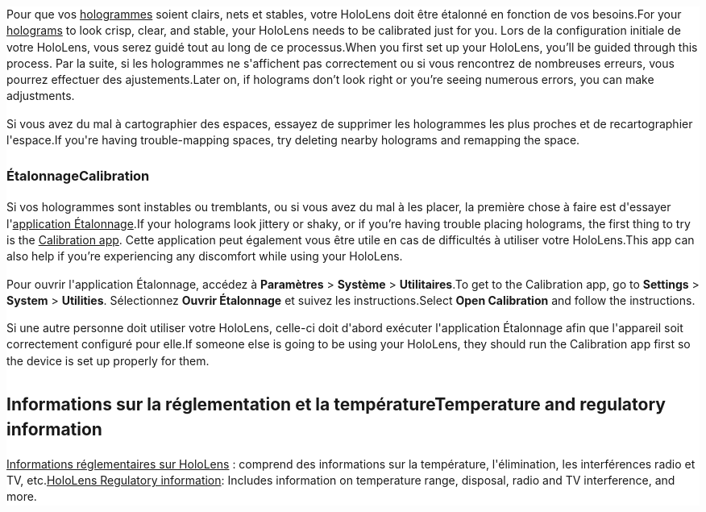 <span data-ttu-id="521d9-195">Pour que vos [hologrammes](/windows/mixed-reality/hologram) soient clairs, nets et stables, votre HoloLens doit être étalonné en fonction de vos besoins.</span><span class="sxs-lookup"><span data-stu-id="521d9-195">For your [holograms](/windows/mixed-reality/hologram) to look crisp, clear, and stable, your HoloLens needs to be calibrated just for you.</span></span> <span data-ttu-id="521d9-196">Lors de la configuration initiale de votre HoloLens, vous serez guidé tout au long de ce processus.</span><span class="sxs-lookup"><span data-stu-id="521d9-196">When you first set up your HoloLens, you’ll be guided through this process.</span></span> <span data-ttu-id="521d9-197">Par la suite, si les hologrammes ne s'affichent pas correctement ou si vous rencontrez de nombreuses erreurs, vous pourrez effectuer des ajustements.</span><span class="sxs-lookup"><span data-stu-id="521d9-197">Later on, if holograms don’t look right or you’re seeing numerous errors, you can make adjustments.</span></span>

<span data-ttu-id="521d9-198">Si vous avez du mal à cartographier des espaces, essayez de supprimer les hologrammes les plus proches et de recartographier l'espace.</span><span class="sxs-lookup"><span data-stu-id="521d9-198">If you're having trouble-mapping spaces, try deleting nearby holograms and remapping the space.</span></span>

### <a name="calibration"></a><span data-ttu-id="521d9-199">Étalonnage</span><span class="sxs-lookup"><span data-stu-id="521d9-199">Calibration</span></span>

<span data-ttu-id="521d9-200">Si vos hologrammes sont instables ou tremblants, ou si vous avez du mal à les placer, la première chose à faire est d'essayer l'[application Étalonnage](hololens-calibration.md).</span><span class="sxs-lookup"><span data-stu-id="521d9-200">If your holograms look jittery or shaky, or if you’re having trouble placing holograms, the first thing to try is the [Calibration app](hololens-calibration.md).</span></span> <span data-ttu-id="521d9-201">Cette application peut également vous être utile en cas de difficultés à utiliser votre HoloLens.</span><span class="sxs-lookup"><span data-stu-id="521d9-201">This app can also help if you’re experiencing any discomfort while using your HoloLens.</span></span>

<span data-ttu-id="521d9-202">Pour ouvrir l'application Étalonnage, accédez à **Paramètres** > **Système** > **Utilitaires**.</span><span class="sxs-lookup"><span data-stu-id="521d9-202">To get to the Calibration app, go to **Settings** > **System** > **Utilities**.</span></span> <span data-ttu-id="521d9-203">Sélectionnez **Ouvrir Étalonnage** et suivez les instructions.</span><span class="sxs-lookup"><span data-stu-id="521d9-203">Select **Open Calibration** and follow the instructions.</span></span>

<span data-ttu-id="521d9-204">Si une autre personne doit utiliser votre HoloLens, celle-ci doit d'abord exécuter l'application Étalonnage afin que l'appareil soit correctement configuré pour elle.</span><span class="sxs-lookup"><span data-stu-id="521d9-204">If someone else is going to be using your HoloLens, they should run the Calibration app first so the device is set up properly for them.</span></span>

## <a name="temperature-and-regulatory-information"></a><span data-ttu-id="521d9-205">Informations sur la réglementation et la température</span><span class="sxs-lookup"><span data-stu-id="521d9-205">Temperature and regulatory information</span></span>

<span data-ttu-id="521d9-206">[Informations réglementaires sur HoloLens](https://support.microsoft.com/en-us/help/13761/hololens-regulatory-information) : comprend des informations sur la température, l'élimination, les interférences radio et TV, etc.</span><span class="sxs-lookup"><span data-stu-id="521d9-206">[HoloLens Regulatory information](https://support.microsoft.com/en-us/help/13761/hololens-regulatory-information): Includes information on temperature range, disposal, radio and TV interference, and more.</span></span>

